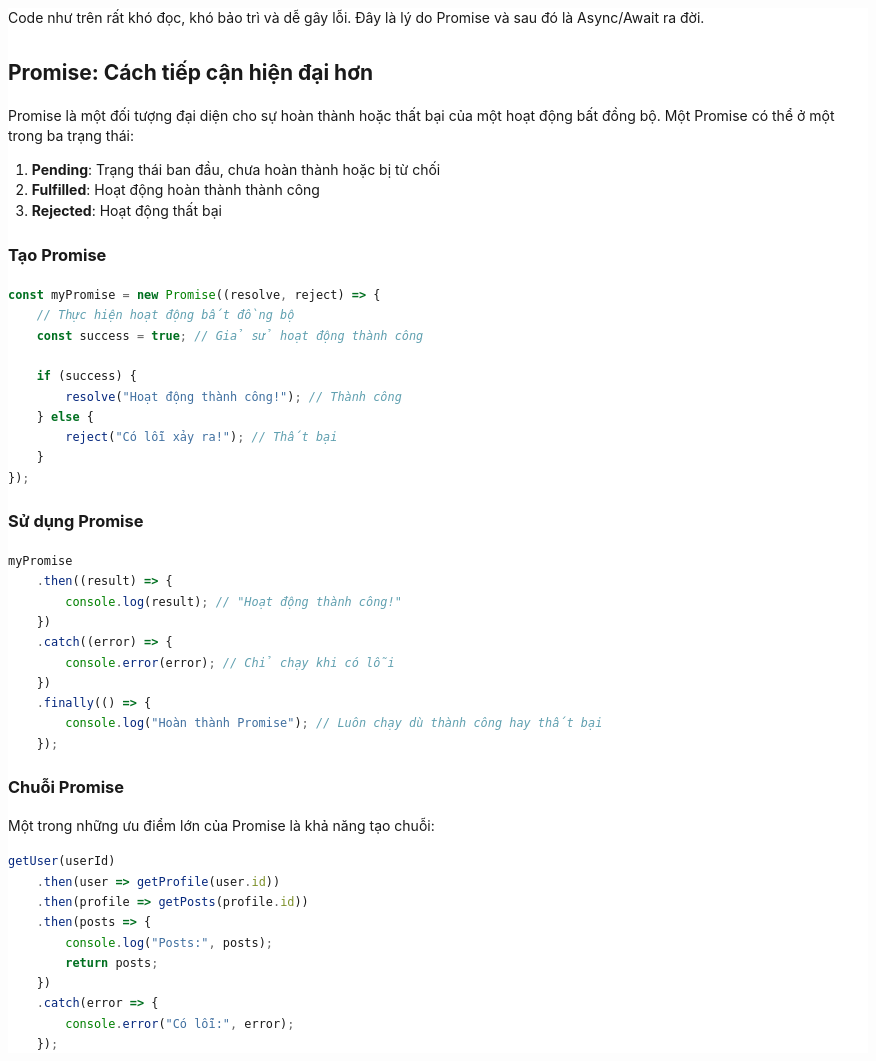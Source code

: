 Code như trên rất khó đọc, khó bảo trì và dễ gây lỗi. Đây là lý do Promise và sau đó là Async/Await ra đời.

## Promise: Cách tiếp cận hiện đại hơn

Promise là một đối tượng đại diện cho sự hoàn thành hoặc thất bại của một hoạt động bất đồng bộ. Một Promise có thể ở một trong ba trạng thái:

1. **Pending**: Trạng thái ban đầu, chưa hoàn thành hoặc bị từ chối
2. **Fulfilled**: Hoạt động hoàn thành thành công
3. **Rejected**: Hoạt động thất bại

### Tạo Promise

```javascript
const myPromise = new Promise((resolve, reject) => {
    // Thực hiện hoạt động bất đồng bộ
    const success = true; // Giả sử hoạt động thành công
    
    if (success) {
        resolve("Hoạt động thành công!"); // Thành công
    } else {
        reject("Có lỗi xảy ra!"); // Thất bại
    }
});
```

### Sử dụng Promise

```javascript
myPromise
    .then((result) => {
        console.log(result); // "Hoạt động thành công!"
    })
    .catch((error) => {
        console.error(error); // Chỉ chạy khi có lỗi
    })
    .finally(() => {
        console.log("Hoàn thành Promise"); // Luôn chạy dù thành công hay thất bại
    });
```

### Chuỗi Promise

Một trong những ưu điểm lớn của Promise là khả năng tạo chuỗi:

```javascript
getUser(userId)
    .then(user => getProfile(user.id))
    .then(profile => getPosts(profile.id))
    .then(posts => {
        console.log("Posts:", posts);
        return posts;
    })
    .catch(error => {
        console.error("Có lỗi:", error);
    });
```
